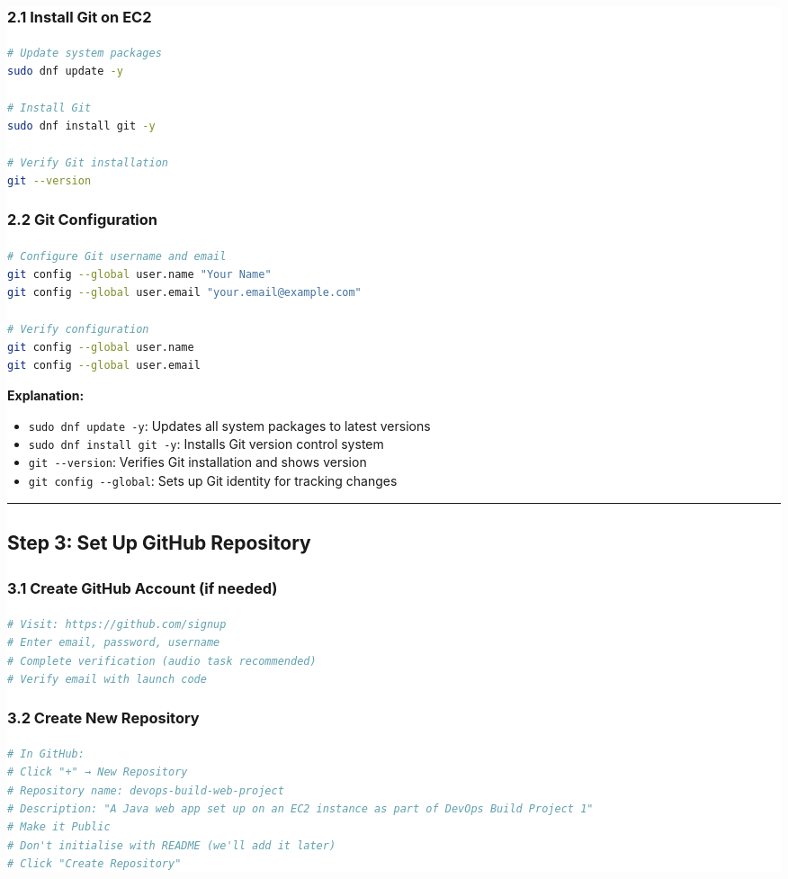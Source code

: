 ### 2.1 Install Git on EC2
```bash
# Update system packages
sudo dnf update -y

# Install Git
sudo dnf install git -y

# Verify Git installation
git --version
```

### 2.2 Git Configuration
```bash
# Configure Git username and email
git config --global user.name "Your Name"
git config --global user.email "your.email@example.com"

# Verify configuration
git config --global user.name
git config --global user.email
```

**Explanation:**
- `sudo dnf update -y`: Updates all system packages to latest versions
- `sudo dnf install git -y`: Installs Git version control system
- `git --version`: Verifies Git installation and shows version
- `git config --global`: Sets up Git identity for tracking changes

---

## Step 3: Set Up GitHub Repository

### 3.1 Create GitHub Account (if needed)
```bash
# Visit: https://github.com/signup
# Enter email, password, username
# Complete verification (audio task recommended)
# Verify email with launch code
```

### 3.2 Create New Repository
```bash
# In GitHub:
# Click "+" → New Repository
# Repository name: devops-build-web-project
# Description: "A Java web app set up on an EC2 instance as part of DevOps Build Project 1"
# Make it Public
# Don't initialise with README (we'll add it later)
# Click "Create Repository"
```
